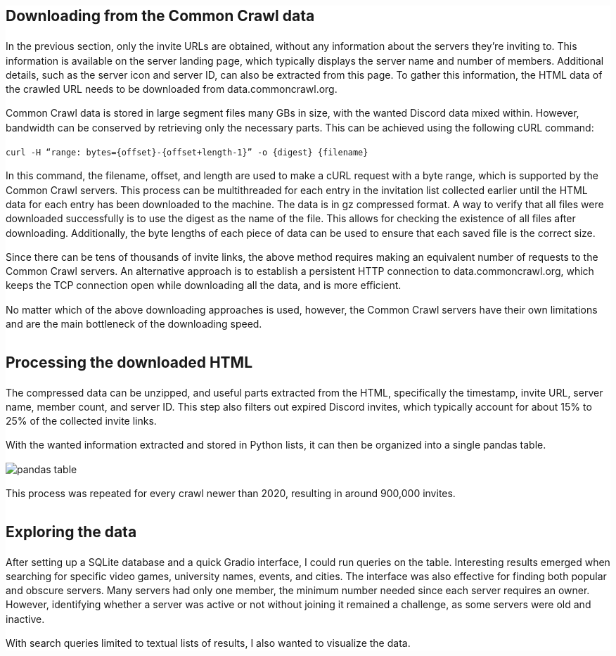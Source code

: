 ## Downloading from the Common Crawl data

In the previous section, only the invite URLs are obtained, without any information about the servers they’re inviting to. This information is available on the server landing page, which typically displays the server name and number of members. Additional details, such as the server icon and server ID, can also be extracted from this page. To gather this information, the HTML data of the crawled URL needs to be downloaded from data.commoncrawl.org.

Common Crawl data is stored in large segment files many GBs in size, with the wanted Discord data mixed within. However, bandwidth can be conserved by retrieving only the necessary parts. This can be achieved using the following cURL command:

    curl -H “range: bytes={offset}-{offset+length-1}” -o {digest} {filename}

In this command, the filename, offset, and length are used to make a cURL request with a byte range, which is supported by the Common Crawl servers. This process can be multithreaded for each entry in the invitation list collected earlier until the HTML data for each entry has been downloaded to the machine. The data is in gz compressed format. A way to verify that all files were downloaded successfully is to use the digest as the name of the file. This allows for checking the existence of all files after downloading. Additionally, the byte lengths of each piece of data can be used to ensure that each saved file is the correct size.

Since there can be tens of thousands of invite links, the above method requires making an equivalent number of requests to the Common Crawl servers. An alternative approach is to establish a persistent HTTP connection to data.commoncrawl.org, which keeps the TCP connection open while downloading all the data, and is more efficient.

No matter which of the above downloading approaches is used, however, the Common Crawl servers have their own limitations and are the main bottleneck of the downloading speed.

## Processing the downloaded HTML

The compressed data can be unzipped, and useful parts extracted from the HTML, specifically the timestamp, invite URL, server name, member count, and server ID. This step also filters out expired Discord invites, which typically account for about 15% to 25% of the collected invite links.

With the wanted information extracted and stored in Python lists, it can then be organized into a single pandas table.

![pandas table](./table.png)

This process was repeated for every crawl newer than 2020, resulting in around 900,000 invites.

## Exploring the data

After setting up a SQLite database and a quick Gradio interface, I could run queries on the table. Interesting results emerged when searching for specific video games, university names, events, and cities. The interface was also effective for finding both popular and obscure servers. Many servers had only one member, the minimum number needed since each server requires an owner. However, identifying whether a server was active or not without joining it remained a challenge, as some servers were old and inactive.

With search queries limited to textual lists of results, I also wanted to visualize the data.
